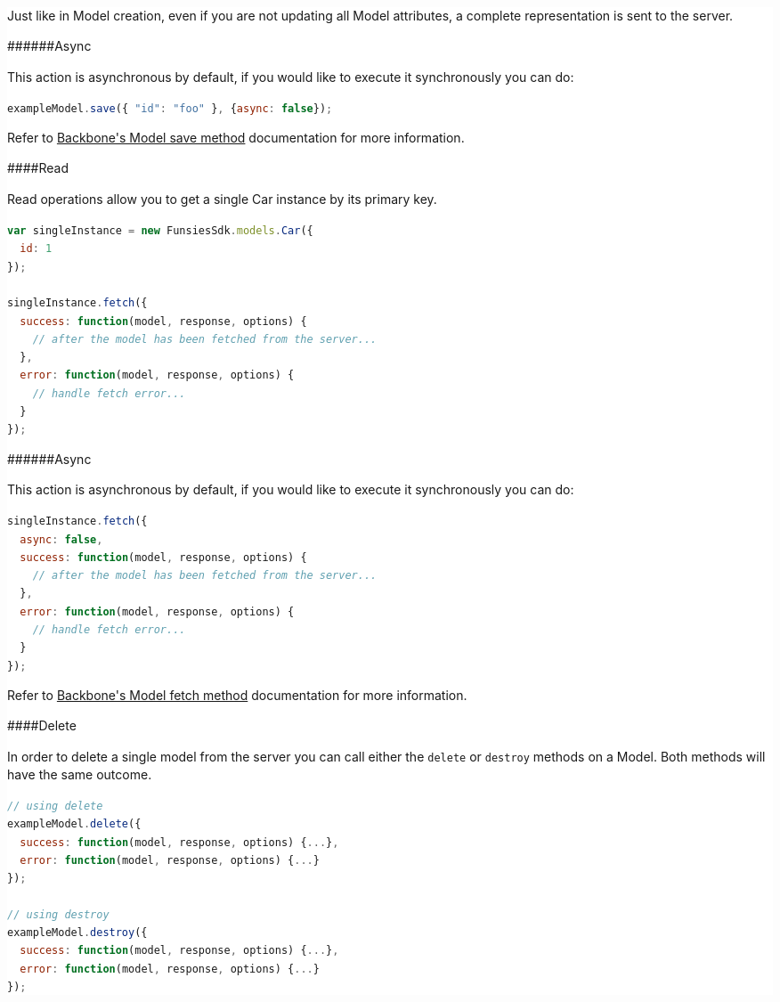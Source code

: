 Just like in Model creation, even if you are not updating all Model attributes, a complete representation is sent to the server.

######Async

This action is asynchronous by default, if you would like to execute it synchronously you can do:

```javascript
exampleModel.save({ "id": "foo" }, {async: false});
```

Refer to [Backbone's Model save method](http://backbonejs.org/#Model-save) documentation for more information.

####Read

Read operations allow you to get a single Car instance by its primary key.

```javascript
var singleInstance = new FunsiesSdk.models.Car({
  id: 1
});

singleInstance.fetch({
  success: function(model, response, options) {
    // after the model has been fetched from the server...
  },
  error: function(model, response, options) {
    // handle fetch error...
  }
});
```

######Async

This action is asynchronous by default, if you would like to execute it synchronously you can do:

```javascript
singleInstance.fetch({
  async: false,
  success: function(model, response, options) {
    // after the model has been fetched from the server...
  },
  error: function(model, response, options) {
    // handle fetch error...
  }
});
```

Refer to [Backbone's Model fetch method](http://backbonejs.org/#Model-fetch) documentation for more information.

####Delete

In order to delete a single model from the server you can call either the `delete` or `destroy` methods on a Model. Both methods will have the same outcome.

```javascript
// using delete
exampleModel.delete({
  success: function(model, response, options) {...},
  error: function(model, response, options) {...}
});

// using destroy
exampleModel.destroy({
  success: function(model, response, options) {...},
  error: function(model, response, options) {...}
});
```
